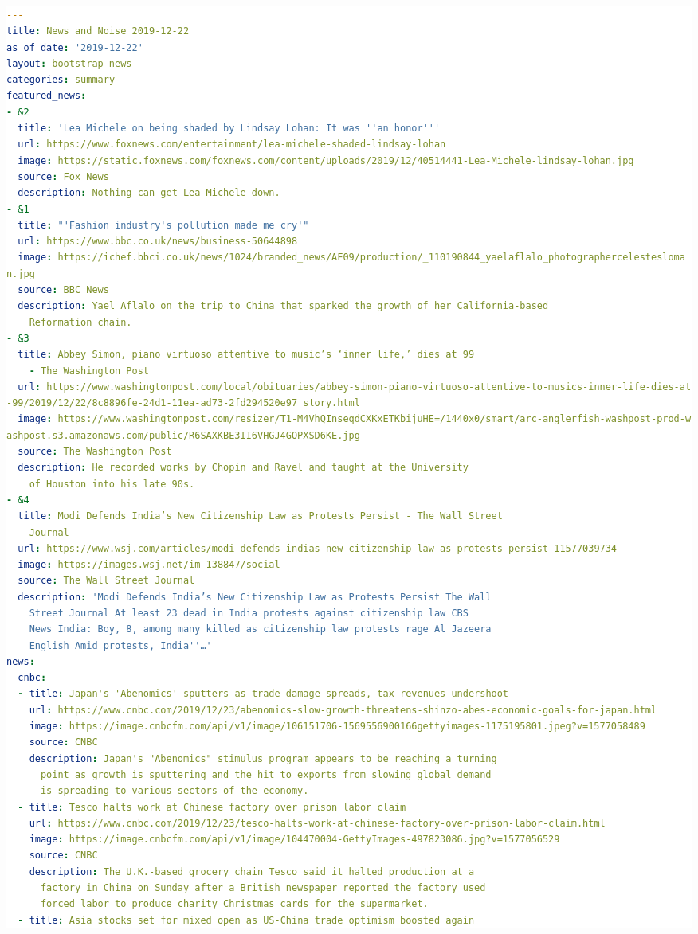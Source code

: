 ```yaml
---
title: News and Noise 2019-12-22
as_of_date: '2019-12-22'
layout: bootstrap-news
categories: summary
featured_news:
- &2
  title: 'Lea Michele on being shaded by Lindsay Lohan: It was ''an honor'''
  url: https://www.foxnews.com/entertainment/lea-michele-shaded-lindsay-lohan
  image: https://static.foxnews.com/foxnews.com/content/uploads/2019/12/40514441-Lea-Michele-lindsay-lohan.jpg
  source: Fox News
  description: Nothing can get Lea Michele down.
- &1
  title: "'Fashion industry's pollution made me cry'"
  url: https://www.bbc.co.uk/news/business-50644898
  image: https://ichef.bbci.co.uk/news/1024/branded_news/AF09/production/_110190844_yaelaflalo_photographercelestesloman.jpg
  source: BBC News
  description: Yael Aflalo on the trip to China that sparked the growth of her California-based
    Reformation chain.
- &3
  title: Abbey Simon, piano virtuoso attentive to music’s ‘inner life,’ dies at 99
    - The Washington Post
  url: https://www.washingtonpost.com/local/obituaries/abbey-simon-piano-virtuoso-attentive-to-musics-inner-life-dies-at-99/2019/12/22/8c8896fe-24d1-11ea-ad73-2fd294520e97_story.html
  image: https://www.washingtonpost.com/resizer/T1-M4VhQInseqdCXKxETKbijuHE=/1440x0/smart/arc-anglerfish-washpost-prod-washpost.s3.amazonaws.com/public/R6SAXKBE3II6VHGJ4GOPXSD6KE.jpg
  source: The Washington Post
  description: He recorded works by Chopin and Ravel and taught at the University
    of Houston into his late 90s.
- &4
  title: Modi Defends India’s New Citizenship Law as Protests Persist - The Wall Street
    Journal
  url: https://www.wsj.com/articles/modi-defends-indias-new-citizenship-law-as-protests-persist-11577039734
  image: https://images.wsj.net/im-138847/social
  source: The Wall Street Journal
  description: 'Modi Defends India’s New Citizenship Law as Protests Persist The Wall
    Street Journal At least 23 dead in India protests against citizenship law CBS
    News India: Boy, 8, among many killed as citizenship law protests rage Al Jazeera
    English Amid protests, India''…'
news:
  cnbc:
  - title: Japan's 'Abenomics' sputters as trade damage spreads, tax revenues undershoot
    url: https://www.cnbc.com/2019/12/23/abenomics-slow-growth-threatens-shinzo-abes-economic-goals-for-japan.html
    image: https://image.cnbcfm.com/api/v1/image/106151706-1569556900166gettyimages-1175195801.jpeg?v=1577058489
    source: CNBC
    description: Japan's "Abenomics" stimulus program appears to be reaching a turning
      point as growth is sputtering and the hit to exports from slowing global demand
      is spreading to various sectors of the economy.
  - title: Tesco halts work at Chinese factory over prison labor claim
    url: https://www.cnbc.com/2019/12/23/tesco-halts-work-at-chinese-factory-over-prison-labor-claim.html
    image: https://image.cnbcfm.com/api/v1/image/104470004-GettyImages-497823086.jpg?v=1577056529
    source: CNBC
    description: The U.K.-based grocery chain Tesco said it halted production at a
      factory in China on Sunday after a British newspaper reported the factory used
      forced labor to produce charity Christmas cards for the supermarket.
  - title: Asia stocks set for mixed open as US-China trade optimism boosted again
```